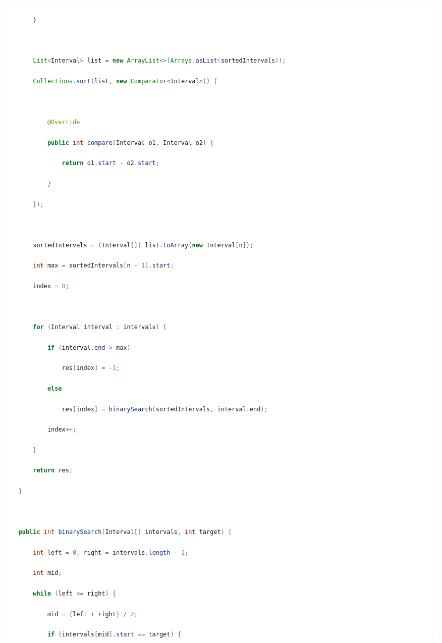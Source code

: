 ```java

		}

		

		List<Interval> list = new ArrayList<>(Arrays.asList(sortedIntervals));

		Collections.sort(list, new Comparator<Interval>() {

 

			@Override

			public int compare(Interval o1, Interval o2) {

				return o1.start - o2.start;

			}

		});

		

		sortedIntervals = (Interval[]) list.toArray(new Interval[n]);

		int max = sortedIntervals[n - 1].start;

		index = 0;

		

		for (Interval interval : intervals) {

			if (interval.end > max)

				res[index] = -1;

			else

				res[index] = binarySearch(sortedIntervals, interval.end);

			index++;

		}

		return res;

	}

 

	public int binarySearch(Interval[] intervals, int target) {

		int left = 0, right = intervals.length - 1;

		int mid;

		while (left <= right) {

			mid = (left + right) / 2;

			if (intervals[mid].start == target) {

```